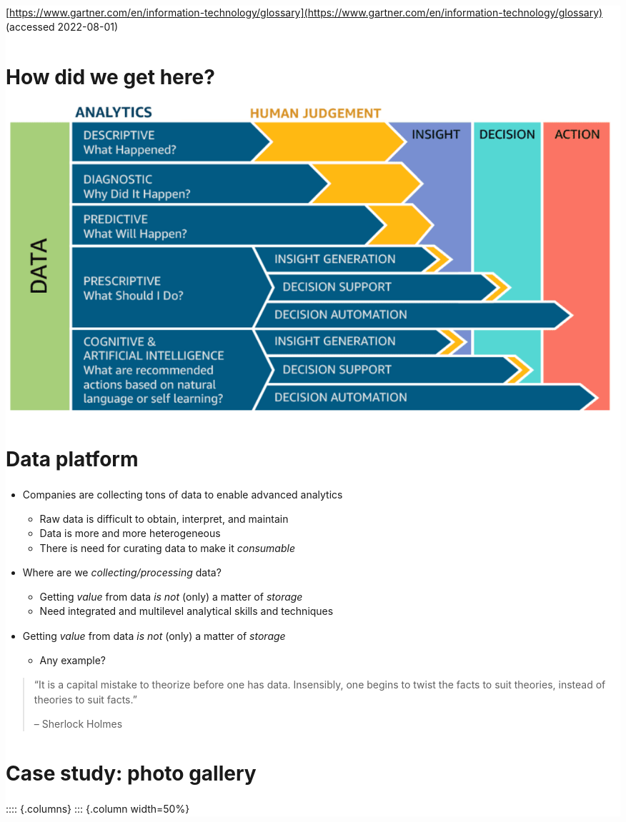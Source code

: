 [https://www.gartner.com/en/information-technology/glossary](https://www.gartner.com/en/information-technology/glossary) (accessed 2022-08-01)

# How did we get here?

![](imgs/slides6.png)

# Data platform

* Companies are collecting tons of data to enable advanced analytics
  * Raw data is difficult to obtain, interpret, and maintain
  * Data is more and more heterogeneous
  * There is need for curating data to make it _consumable_
* Where are we _collecting/processing_ data?
  * Getting _value_ from data _is not_ (only) a matter of _storage_
  * Need integrated and multilevel analytical skills and techniques

* Getting _value_ from data _is not_ (only) a matter of _storage_
  * Any example?

> “It is a capital mistake to theorize before one has data. Insensibly, one begins to twist the facts to suit theories, instead of theories to suit facts.”
>
> – Sherlock Holmes

# Case study: photo gallery

:::: {.columns}
::: {.column width=50%}
